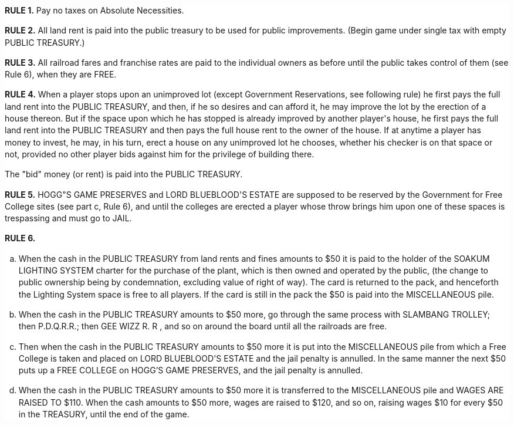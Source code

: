 **RULE 1.**  Pay no taxes on Absolute Necessities.

**RULE 2.**  All land rent is paid into the public treasury to be used for public
improvements.  (Begin game under single tax with empty PUBLIC TREASURY.)

**RULE 3.**  All railroad fares and franchise rates are paid to the individual
owners as before until the public takes control of them (see Rule 6), when they
are FREE.

**RULE 4.**  When a player stops upon an unimproved lot (except Government
Reservations, see following rule) he first pays the full land rent into the
PUBLIC TREASURY, and then, if he so desires and can afford it, he may improve
the lot by the erection of a house thereon. But if the space upon which he has
stopped is already improved by another player's house, he first pays the full
land rent into the PUBLIC TREASURY and then pays the full house rent to the
owner of the house.  If at anytime a player has money to invest, he may, in his
turn, erect a house on any unimproved lot he chooses, whether his checker is on
that space or not, provided no other player bids against him for the privilege
of building there.

The "bid" money (or rent) is paid into the PUBLIC TREASURY.

**RULE 5.**  HOGG"S GAME PRESERVES and LORD BLUEBLOOD'S ESTATE are supposed to be
reserved by the Government for Free College sites (see part c, Rule 6), and
until the colleges are erected a player whose throw brings him upon one of these
spaces is trespassing and must go to JAIL.

**RULE 6.**
<div>
<style type="text/css">
  ol { list-style-type: lower-alpha; }
</style>

1. When the cash in the PUBLIC TREASURY from land rents and fines
   amounts to $50 it is paid to the holder of the SOAKUM LIGHTING SYSTEM charter
   for the purchase of the plant, which is then owned and operated by the
   public, (the change to public ownership being by condemnation, excluding
   value of right of way).  The card is returned to the pack, and henceforth the
   Lighting System space is free to all players.  If the card is still in the
   pack the $50 is paid into the MISCELLANEOUS pile.

2. When the cash in the PUBLIC TREASURY amounts to $50 more, go through the
   same process with SLAMBANG TROLLEY; then P.D.Q.R.R.; then GEE WIZZ R. R , and
   so on around the board until all the railroads are free.

3. Then when the cash in the PUBLIC TREASURY amounts to $50 more it is put into
   the MISCELLANEOUS pile from which a Free College is taken and placed on LORD
   BLUEBLOOD'S ESTATE and the jail penalty is annulled. In the same manner the
   next $50 puts up a FREE COLLEGE on HOGG’S GAME PRESERVES, and the jail
   penalty is annulled.

4. When the cash in the PUBLIC TREASURY amounts to $50 more it is transferred to
   the MISCELLANEOUS pile and WAGES ARE RAISED TO $110.  When the cash amounts
   to $50 more, wages are raised to $120, and so on, raising wages $10 for every
   $50 in the TREASURY, until the end of the game.
</div>
